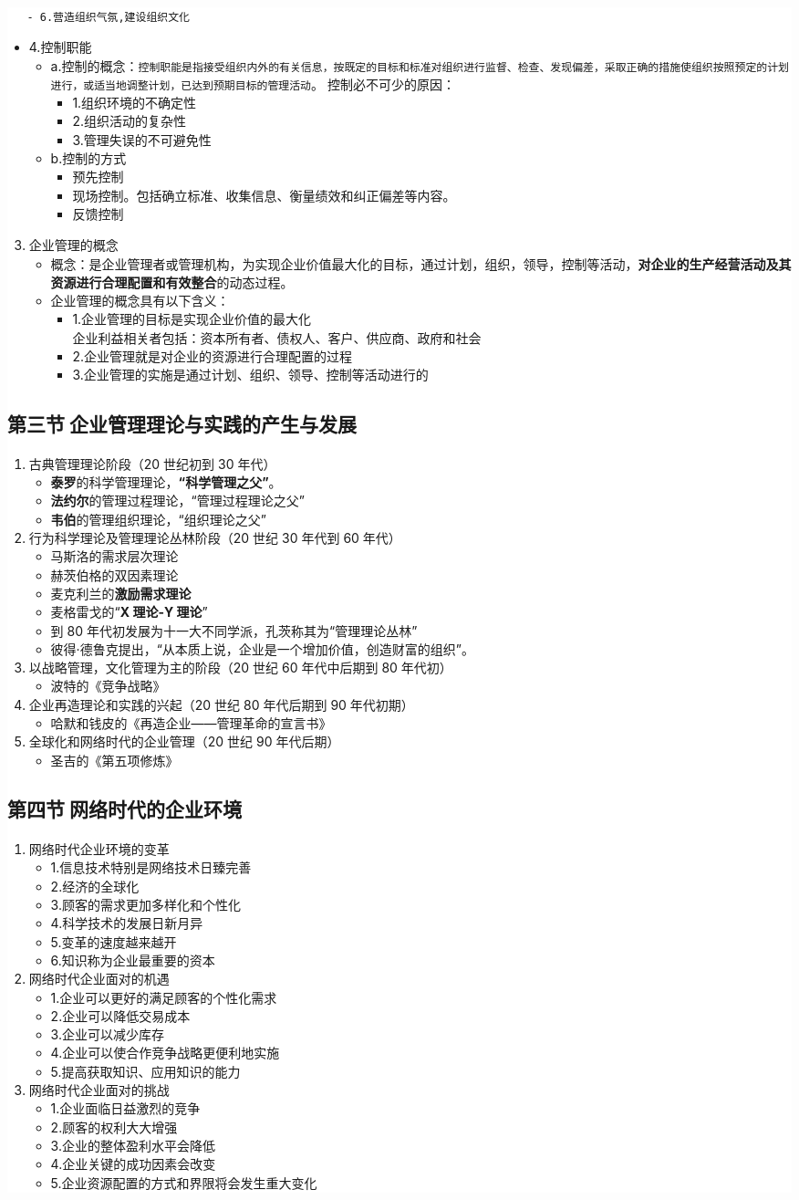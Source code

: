        - 6.营造组织气氛,建设组织文化
   - 4.控制职能
     - a.控制的概念：`控制职能是指接受组织内外的有关信息，按既定的目标和标准对组织进行监督、检查、发现偏差，采取正确的措施使组织按照预定的计划进行，或适当地调整计划，已达到预期目标的管理活动`。 控制必不可少的原因：
       - 1.组织环境的不确定性
       - 2.组织活动的复杂性
       - 3.管理失误的不可避免性
     - b.控制的方式
       - 预先控制
       - 现场控制。包括确立标准、收集信息、衡量绩效和纠正偏差等内容。
       - 反馈控制

3. 企业管理的概念
   - 概念：是企业管理者或管理机构，为实现企业价值最大化的目标，通过计划，组织，领导，控制等活动，**对企业的生产经营活动及其资源进行合理配置和有效整合**的动态过程。
   - 企业管理的概念具有以下含义：
     - 1.企业管理的目标是实现企业价值的最大化  
        企业利益相关者包括：资本所有者、债权人、客户、供应商、政府和社会
     - 2.企业管理就是对企业的资源进行合理配置的过程
     - 3.企业管理的实施是通过计划、组织、领导、控制等活动进行的

## 第三节 企业管理理论与实践的产生与发展

1. 古典管理理论阶段（20 世纪初到 30 年代）
   - **泰罗**的科学管理理论，**“科学管理之父”**。
   - **法约尔**的管理过程理论，“管理过程理论之父”
   - **韦伯**的管理组织理论，“组织理论之父”
2. 行为科学理论及管理理论丛林阶段（20 世纪 30 年代到 60 年代）
   - 马斯洛的需求层次理论
   - 赫茨伯格的双因素理论
   - 麦克利兰的**激励需求理论**
   - 麦格雷戈的“**X 理论-Y 理论**”
   - 到 80 年代初发展为十一大不同学派，孔茨称其为“管理理论丛林”
   - 彼得·德鲁克提出，“从本质上说，企业是一个增加价值，创造财富的组织”。
3. 以战略管理，文化管理为主的阶段（20 世纪 60 年代中后期到 80 年代初）
   - 波特的《竞争战略》
4. 企业再造理论和实践的兴起（20 世纪 80 年代后期到 90 年代初期）
   - 哈默和钱皮的《再造企业——管理革命的宣言书》
5. 全球化和网络时代的企业管理（20 世纪 90 年代后期）
   - 圣吉的《第五项修炼》

## 第四节 网络时代的企业环境

1. 网络时代企业环境的变革
   - 1.信息技术特别是网络技术日臻完善
   - 2.经济的全球化
   - 3.顾客的需求更加多样化和个性化
   - 4.科学技术的发展日新月异
   - 5.变革的速度越来越开
   - 6.知识称为企业最重要的资本
2. 网络时代企业面对的机遇
   - 1.企业可以更好的满足顾客的个性化需求
   - 2.企业可以降低交易成本
   - 3.企业可以减少库存
   - 4.企业可以使合作竞争战略更便利地实施
   - 5.提高获取知识、应用知识的能力
3. 网络时代企业面对的挑战
   - 1.企业面临日益激烈的竞争
   - 2.顾客的权利大大增强
   - 3.企业的整体盈利水平会降低
   - 4.企业关键的成功因素会改变
   - 5.企业资源配置的方式和界限将会发生重大变化
